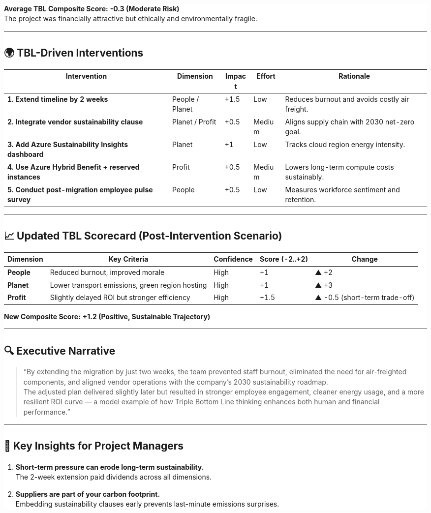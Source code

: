 **Average TBL Composite Score:** **-0.3 (Moderate Risk)**  
The project was financially attractive but ethically and environmentally fragile.

---

## 🌍 TBL-Driven Interventions

| Intervention | Dimension | Impact | Effort | Rationale |
|---------------|------------|---------|----------|------------|
| **1. Extend timeline by 2 weeks** | People / Planet | +1.5 | Low | Reduces burnout and avoids costly air freight. |
| **2. Integrate vendor sustainability clause** | Planet / Profit | +0.5 | Medium | Aligns supply chain with 2030 net-zero goal. |
| **3. Add Azure Sustainability Insights dashboard** | Planet | +1 | Low | Tracks cloud region energy intensity. |
| **4. Use Azure Hybrid Benefit + reserved instances** | Profit | +0.5 | Medium | Lowers long-term compute costs sustainably. |
| **5. Conduct post-migration employee pulse survey** | People | +0.5 | Low | Measures workforce sentiment and retention. |

---

## 📈 Updated TBL Scorecard (Post-Intervention Scenario)

| Dimension | Key Criteria | Confidence | Score (-2..+2) | Change |
|------------|--------------|-------------|----------------|---------|
| **People** | Reduced burnout, improved morale | High | +1 | ▲ +2 |
| **Planet** | Lower transport emissions, green region hosting | High | +1 | ▲ +3 |
| **Profit** | Slightly delayed ROI but stronger efficiency | High | +1.5 | ▲ -0.5 (short-term trade-off) |

**New Composite Score:** **+1.2 (Positive, Sustainable Trajectory)**

---

## 🔍 Executive Narrative

> “By extending the migration by just two weeks, the team prevented staff burnout, eliminated the need for air-freighted components, and aligned vendor operations with the company’s 2030 sustainability roadmap.  
> The adjusted plan delivered slightly later but resulted in stronger employee engagement, cleaner energy usage, and a more resilient ROI curve — a model example of how Triple Bottom Line thinking enhances both human and financial performance.”

---

## 🧮 Key Insights for Project Managers

1. **Short-term pressure can erode long-term sustainability.**  
   The 2-week extension paid dividends across all dimensions.

2. **Suppliers are part of your carbon footprint.**  
   Embedding sustainability clauses early prevents last-minute emissions surprises.
